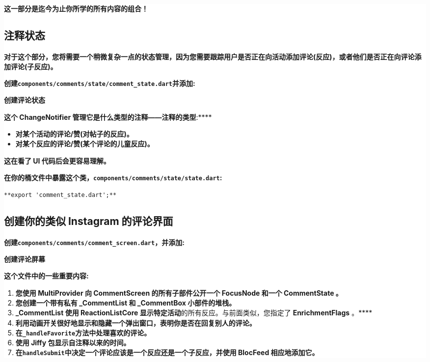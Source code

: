 **这一部分是迄今为止你所学的所有内容的组合！**

## **注释状态**

**对于这个部分，您将需要一个稍微复杂一点的状态管理，因为您需要跟踪用户是否正在向活动添加评论(反应)，或者他们是否正在向评论添加评论(子反应)。**

**创建`components/comments/state/comment_state.dart`并添加:**

**创建评论状态**

**这个 **ChangeNotifier** 管理它是什么类型的注释——注释的类型**:****

*   ****对某个活动的评论/赞(对帖子的反应)。****
*   ****对某个反应的评论/赞(某个评论的儿童反应)。****

****这在看了 UI 代码后会更容易理解。****

****在你的桶文件中暴露这个类，`components/comments/state/state.dart`:****

```
**export 'comment_state.dart';**
```

## ****创建你的类似 Instagram 的评论界面****

****创建`components/comments/comment_screen.dart`，并添加:****

****创建评论屏幕****

****这个文件中的一些重要内容:****

1.  ****您使用 **MultiProvider** 向 **CommentScreen** 的所有子部件公开一个 **FocusNode** 和一个 **CommentState** 。****
2.  ****您创建一个带有私有 **_CommentList** 和 **_CommentBox** 小部件的**堆栈**。****
3.  ******_CommentList** 使用 **ReactionListCore** 显示特定**活动**的所有反应。与前面类似，您指定了 **EnrichmentFlags** 。****
4.  ****利用**动画开关**很好地显示和隐藏一个弹出窗口，表明你是否在回复别人的评论。****
5.  ****在`_handleFavorite`方法中处理喜欢的评论。****
6.  ****使用 **Jiffy** 包显示自注释以来的时间。****
7.  ****在`handleSubmit`中决定一个评论应该是一个**反应**还是一个**子反应**，并使用 **BlocFeed** 相应地添加它。****
